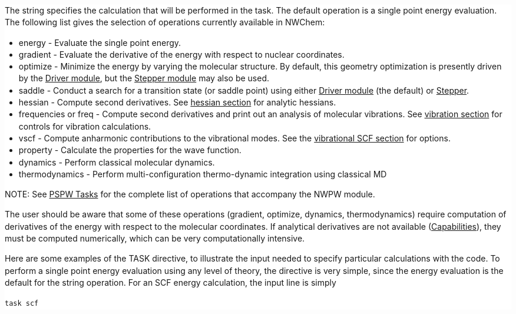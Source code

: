 
The string <operation> specifies the calculation that will be performed
in the task. The default operation is a single point energy evaluation.
The following list gives the selection of operations currently available
in NWChem:

  - energy - Evaluate the single point energy.
  - gradient - Evaluate the derivative of the energy with respect to
    nuclear coordinates.
  - optimize - Minimize the energy by varying the molecular structure.
    By default, this geometry optimization is presently driven by the
    [Driver
    module](Hessians-and-Vibrational-Frequencies#geometry-optimization-with-DRIVER "wikilink"),
    but the [Stepper
    module](Hessians-and-Vibrational-Frequencies#geometry-optimization-with-STEPPER "wikilink")
    may also be used.
  - saddle - Conduct a search for a transition state (or saddle point)
    using either [Driver
    module](Hessians-and-Vibrational-Frequencies#geometry-optimization-with-DRIVER "wikilink")
    (the default) or
    [Stepper](Hessians-and-Vibrational-Frequencies#geometry-optimization-with-STEPPER "wikilink").
  - hessian - Compute second derivatives. See [hessian
    section](Hessians-and-Vibrational-Frequencies#hessians "wikilink") for
    analytic hessians.
  - frequencies or freq - Compute second derivatives and print out an
    analysis of molecular vibrations. See [vibration
    section](Hessians-and-Vibrational-Frequencies#vibrational-frequencies "wikilink")
    for controls for vibration calculations.
  - vscf - Compute anharmonic contributions to the vibrational modes.
    See the [vibrational SCF section](VSCF "wikilink") for options.
  - property - Calculate the properties for the wave function.
  - dynamics - Perform classical molecular dynamics.
  - thermodynamics - Perform multi-configuration thermo-dynamic
    integration using classical MD

NOTE: See [PSPW
Tasks](Plane-Wave-Density-Functional-Theory#pspw-tasks---gamma-point-calculations "wikilink") for
the complete list of operations that accompany the NWPW module.

The user should be aware that some of these operations (gradient,
optimize, dynamics, thermodynamics) require computation of derivatives
of the energy with respect to the molecular coordinates. If analytical
derivatives are not available ([Capabilities](Capabilities "wikilink")),
they must be computed numerically, which can be very computationally
intensive.

Here are some examples of the TASK directive, to illustrate the input
needed to specify particular calculations with the code. To perform a
single point energy evaluation using any level of theory, the directive
is very simple, since the energy evaluation is the default for the
string operation. For an SCF energy calculation, the input line is
simply

`task scf`
